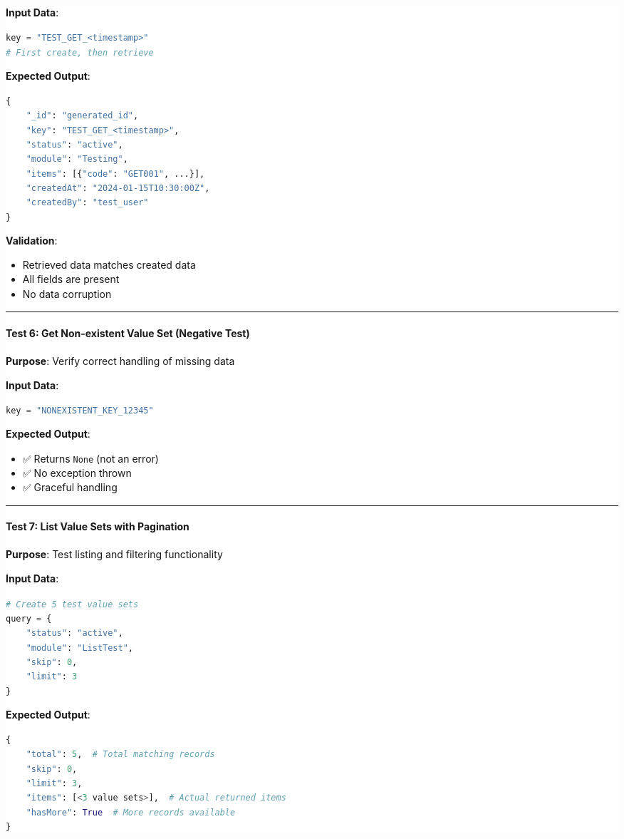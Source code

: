 **Input Data**:
```python
key = "TEST_GET_<timestamp>"
# First create, then retrieve
```

**Expected Output**:
```python
{
    "_id": "generated_id",
    "key": "TEST_GET_<timestamp>",
    "status": "active",
    "module": "Testing",
    "items": [{"code": "GET001", ...}],
    "createdAt": "2024-01-15T10:30:00Z",
    "createdBy": "test_user"
}
```

**Validation**:
- Retrieved data matches created data
- All fields are present
- No data corruption

---

#### Test 6: Get Non-existent Value Set (Negative Test)
**Purpose**: Verify correct handling of missing data

**Input Data**:
```python
key = "NONEXISTENT_KEY_12345"
```

**Expected Output**:
- ✅ Returns `None` (not an error)
- ✅ No exception thrown
- ✅ Graceful handling

---

#### Test 7: List Value Sets with Pagination
**Purpose**: Test listing and filtering functionality

**Input Data**:
```python
# Create 5 test value sets
query = {
    "status": "active",
    "module": "ListTest",
    "skip": 0,
    "limit": 3
}
```

**Expected Output**:
```python
{
    "total": 5,  # Total matching records
    "skip": 0,
    "limit": 3,
    "items": [<3 value sets>],  # Actual returned items
    "hasMore": True  # More records available
}
```
